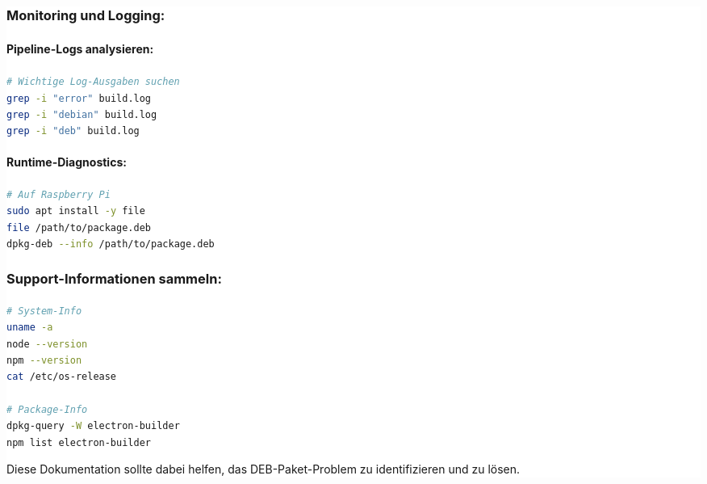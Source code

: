 ### Monitoring und Logging:

#### Pipeline-Logs analysieren:

```bash
# Wichtige Log-Ausgaben suchen
grep -i "error" build.log
grep -i "debian" build.log  
grep -i "deb" build.log
```

#### Runtime-Diagnostics:

```bash
# Auf Raspberry Pi
sudo apt install -y file
file /path/to/package.deb
dpkg-deb --info /path/to/package.deb
```

### Support-Informationen sammeln:

```bash
# System-Info
uname -a
node --version
npm --version
cat /etc/os-release

# Package-Info
dpkg-query -W electron-builder
npm list electron-builder
```

Diese Dokumentation sollte dabei helfen, das DEB-Paket-Problem zu identifizieren und zu lösen.
